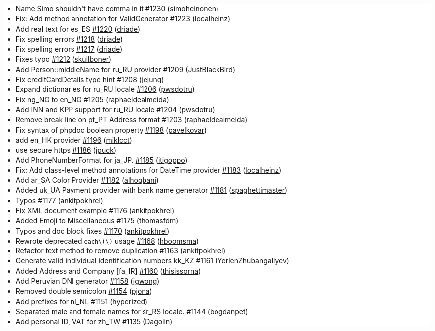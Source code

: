 - Name Simo shouldn't have comma in it [\#1230](https://github.com/fzaninotto/Faker/pull/1230) ([simoheinonen](https://github.com/simoheinonen))
- Fix: Add method annotation for ValidGenerator [\#1223](https://github.com/fzaninotto/Faker/pull/1223) ([localheinz](https://github.com/localheinz))
- Add real text for es\_ES [\#1220](https://github.com/fzaninotto/Faker/pull/1220) ([driade](https://github.com/driade))
- Fix spelling errors [\#1218](https://github.com/fzaninotto/Faker/pull/1218) ([driade](https://github.com/driade))
- Fix spelling errors [\#1217](https://github.com/fzaninotto/Faker/pull/1217) ([driade](https://github.com/driade))
- Fixes typo [\#1212](https://github.com/fzaninotto/Faker/pull/1212) ([skullboner](https://github.com/skullboner))
- Add Person::middleName for ru\_RU provider [\#1209](https://github.com/fzaninotto/Faker/pull/1209) ([JustBlackBird](https://github.com/JustBlackBird))
- Fix creditCardDetails type hint [\#1208](https://github.com/fzaninotto/Faker/pull/1208) ([jejung](https://github.com/jejung))
- Expand dictionaries for ru\_RU locale [\#1206](https://github.com/fzaninotto/Faker/pull/1206) ([pwsdotru](https://github.com/pwsdotru))
- Fix ng\_NG to en\_NG [\#1205](https://github.com/fzaninotto/Faker/pull/1205) ([raphaeldealmeida](https://github.com/raphaeldealmeida))
- Add INN and KPP support for ru\_RU locale [\#1204](https://github.com/fzaninotto/Faker/pull/1204) ([pwsdotru](https://github.com/pwsdotru))
- Remove break line on pt\_PT Address format [\#1203](https://github.com/fzaninotto/Faker/pull/1203) ([raphaeldealmeida](https://github.com/raphaeldealmeida))
- Fix syntax of phpdoc boolean property [\#1198](https://github.com/fzaninotto/Faker/pull/1198) ([pavelkovar](https://github.com/pavelkovar))
- add en\_HK provider [\#1196](https://github.com/fzaninotto/Faker/pull/1196) ([miklcct](https://github.com/miklcct))
- use secure https [\#1186](https://github.com/fzaninotto/Faker/pull/1186) ([jpuck](https://github.com/jpuck))
- Add PhoneNumberFormat for ja\_JP. [\#1185](https://github.com/fzaninotto/Faker/pull/1185) ([itigoppo](https://github.com/itigoppo))
- Fix: Add class-level method annotations for DateTime provider [\#1183](https://github.com/fzaninotto/Faker/pull/1183) ([localheinz](https://github.com/localheinz))
- Add ar\_SA Color Provider [\#1182](https://github.com/fzaninotto/Faker/pull/1182) ([alhoqbani](https://github.com/alhoqbani))
- Added uk\_UA Payment provider with bank  name generator [\#1181](https://github.com/fzaninotto/Faker/pull/1181) ([spaghettimaster](https://github.com/spaghettimaster))
- Typos [\#1177](https://github.com/fzaninotto/Faker/pull/1177) ([ankitpokhrel](https://github.com/ankitpokhrel))
- Fix XML document example [\#1176](https://github.com/fzaninotto/Faker/pull/1176) ([ankitpokhrel](https://github.com/ankitpokhrel))
- Added Emoji to Miscellaneous [\#1175](https://github.com/fzaninotto/Faker/pull/1175) ([thomasfdm](https://github.com/thomasfdm))
- Typos and doc block fixes [\#1170](https://github.com/fzaninotto/Faker/pull/1170) ([ankitpokhrel](https://github.com/ankitpokhrel))
- Rewrote deprecated `each\(\)` usage [\#1168](https://github.com/fzaninotto/Faker/pull/1168) ([hboomsma](https://github.com/hboomsma))
- Refactor text method to remove duplication [\#1163](https://github.com/fzaninotto/Faker/pull/1163) ([ankitpokhrel](https://github.com/ankitpokhrel))
- Generate valid individual identification numbers kk\_KZ [\#1161](https://github.com/fzaninotto/Faker/pull/1161) ([YerlenZhubangaliyev](https://github.com/YerlenZhubangaliyev))
- Added Address and Company \[fa\_IR\] [\#1160](https://github.com/fzaninotto/Faker/pull/1160) ([thisissorna](https://github.com/thisissorna))
- Add Peruvian DNI generator [\#1158](https://github.com/fzaninotto/Faker/pull/1158) ([jgwong](https://github.com/jgwong))
- Removed double semicolon [\#1154](https://github.com/fzaninotto/Faker/pull/1154) ([pjona](https://github.com/pjona))
- Add prefixes for nl\_NL [\#1151](https://github.com/fzaninotto/Faker/pull/1151) ([hyperized](https://github.com/hyperized))
- Separated male and female names for sr\_RS locale. [\#1144](https://github.com/fzaninotto/Faker/pull/1144) ([bogdanpet](https://github.com/bogdanpet))
- Add personal ID, VAT for zh\_TW [\#1135](https://github.com/fzaninotto/Faker/pull/1135) ([Dagolin](https://github.com/Dagolin))